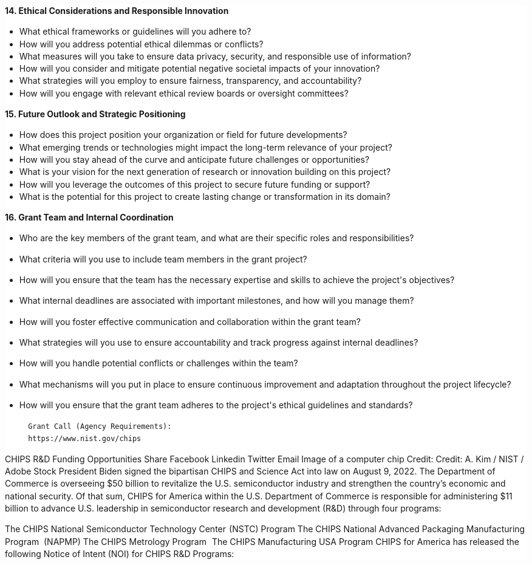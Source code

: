 **14. Ethical Considerations and Responsible Innovation**
- What ethical frameworks or guidelines will you adhere to?
- How will you address potential ethical dilemmas or conflicts?
- What measures will you take to ensure data privacy, security, and responsible use of information?
- How will you consider and mitigate potential negative societal impacts of your innovation?
- What strategies will you employ to ensure fairness, transparency, and accountability?
- How will you engage with relevant ethical review boards or oversight committees?

**15. Future Outlook and Strategic Positioning**
- How does this project position your organization or field for future developments?
- What emerging trends or technologies might impact the long-term relevance of your project?
- How will you stay ahead of the curve and anticipate future challenges or opportunities?
- What is your vision for the next generation of research or innovation building on this project?
- How will you leverage the outcomes of this project to secure future funding or support?
- What is the potential for this project to create lasting change or transformation in its domain?

**16. Grant Team and Internal Coordination**
- Who are the key members of the grant team, and what are their specific roles and responsibilities?
- What criteria will you use to include team members in the grant project?
- How will you ensure that the team has the necessary expertise and skills to achieve the project's objectives?
- What internal deadlines are associated with important milestones, and how will you manage them?
- How will you foster effective communication and collaboration within the grant team?
- What strategies will you use to ensure accountability and track progress against internal deadlines?
- How will you handle potential conflicts or challenges within the team?
- What mechanisms will you put in place to ensure continuous improvement and adaptation throughout the project lifecycle?
- How will you ensure that the grant team adheres to the project's ethical guidelines and standards?



        Grant Call (Agency Requirements):
        https://www.nist.gov/chips


CHIPS R&D Funding Opportunities
Share
Facebook
Linkedin
Twitter
Email
Image of a computer chip
Credit: Credit: A. Kim / NIST / Adobe Stock
President Biden signed the bipartisan CHIPS and Science Act into law on August 9, 2022. The Department of Commerce is overseeing $50 billion to revitalize the U.S. semiconductor industry and strengthen the country’s economic and national security. Of that sum, CHIPS for America within the U.S. Department of Commerce is responsible for administering $11 billion to advance U.S. leadership in semiconductor research and development (R&D) through four programs:    

The CHIPS National Semiconductor Technology Center  (NSTC) Program
The CHIPS National Advanced Packaging Manufacturing Program   (NAPMP) 
The CHIPS Metrology Program   
The CHIPS Manufacturing USA Program
CHIPS for America has released the following Notice of Intent (NOI) for CHIPS R&D Programs:  
